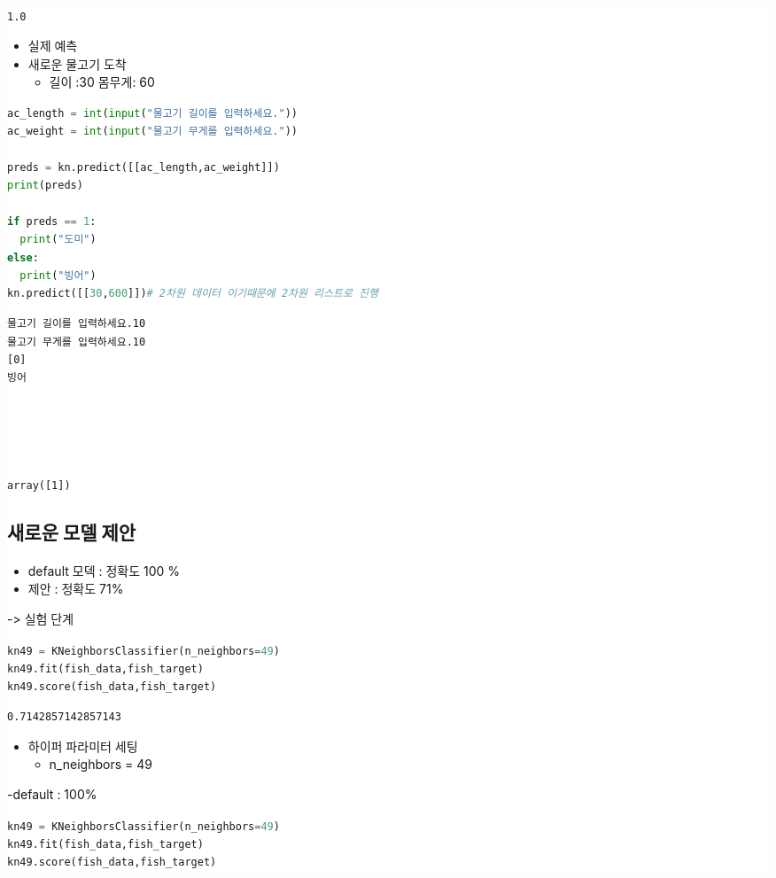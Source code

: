     1.0



- 실제 예측
- 새로운 물고기 도착
  + 길이 :30 몸무게: 60


```python
ac_length = int(input("물고기 길이를 입력하세요."))
ac_weight = int(input("물고기 무게를 입력하세요."))

preds = kn.predict([[ac_length,ac_weight]])
print(preds)

if preds == 1:
  print("도미")
else:
  print("빙어")
kn.predict([[30,600]])# 2차원 데이터 이기때문에 2차원 리스트로 진행
```

    물고기 길이를 입력하세요.10
    물고기 무게를 입력하세요.10
    [0]
    빙어
    




    array([1])



## 새로운 모델 제안
- default 모덱 : 정확도 100 %
- 제안 : 정확도 71%

-> 실험 단계


```python
kn49 = KNeighborsClassifier(n_neighbors=49)
kn49.fit(fish_data,fish_target)
kn49.score(fish_data,fish_target)
```




    0.7142857142857143



- 하이퍼 파라미터 세팅
  + n_neighbors = 49

-default : 100%


```python
kn49 = KNeighborsClassifier(n_neighbors=49)
kn49.fit(fish_data,fish_target)
kn49.score(fish_data,fish_target)
```
